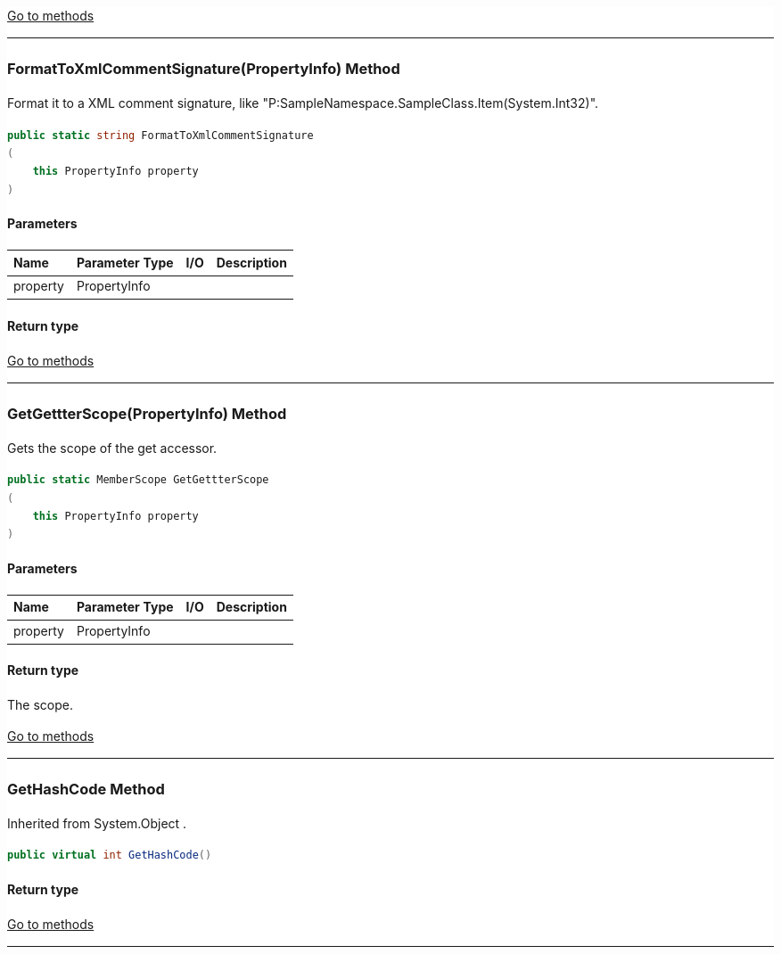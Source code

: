 
[Go to methods](#Methods)

---
### FormatToXmlCommentSignature(PropertyInfo) Method

Format it to a XML comment signature, like "P:SampleNamespace.SampleClass.Item(System.Int32)".
```c#
public static string FormatToXmlCommentSignature
(
	this PropertyInfo property
)
```
#### Parameters
|Name|Parameter Type|I/O|Description|
|:--|:--|:-:|:--|
| property | PropertyInfo |  |  |
#### Return type


[Go to methods](#Methods)

---
### GetGettterScope(PropertyInfo) Method

Gets the scope of the get accessor.
```c#
public static MemberScope GetGettterScope
(
	this PropertyInfo property
)
```
#### Parameters
|Name|Parameter Type|I/O|Description|
|:--|:--|:-:|:--|
| property | PropertyInfo |  |  |
#### Return type
The scope.

[Go to methods](#Methods)

---
### GetHashCode Method

Inherited from  System.Object .
```c#
public virtual int GetHashCode()
```
#### Return type


[Go to methods](#Methods)

---